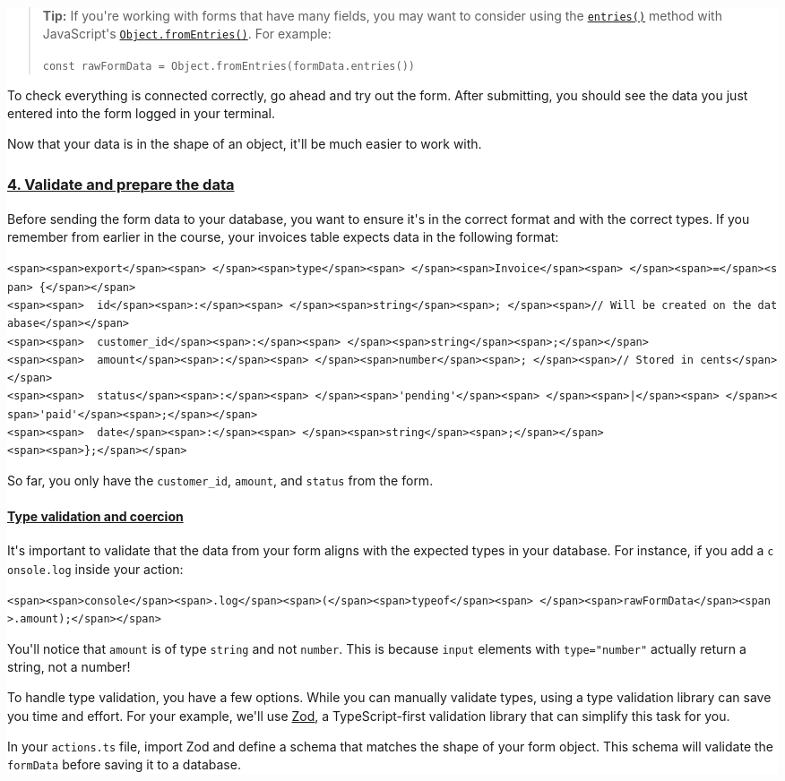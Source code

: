 > **Tip:** If you're working with forms that have many fields, you may want to consider using the [`entries()`](https://developer.mozilla.org/en-US/docs/Web/API/FormData/entries) method with JavaScript's [`Object.fromEntries()`](https://developer.mozilla.org/en-US/docs/Web/JavaScript/Reference/Global_Objects/Object/fromEntries). For example:
> 
> `const rawFormData = Object.fromEntries(formData.entries())`

To check everything is connected correctly, go ahead and try out the form. After submitting, you should see the data you just entered into the form logged in your terminal.

Now that your data is in the shape of an object, it'll be much easier to work with.

### [4\. Validate and prepare the data](https://nextjs.org/learn/dashboard-app/mutating-data#4-validate-and-prepare-the-data)

Before sending the form data to your database, you want to ensure it's in the correct format and with the correct types. If you remember from earlier in the course, your invoices table expects data in the following format:

```
<span><span>export</span><span> </span><span>type</span><span> </span><span>Invoice</span><span> </span><span>=</span><span> {</span></span>
<span><span>  id</span><span>:</span><span> </span><span>string</span><span>; </span><span>// Will be created on the database</span></span>
<span><span>  customer_id</span><span>:</span><span> </span><span>string</span><span>;</span></span>
<span><span>  amount</span><span>:</span><span> </span><span>number</span><span>; </span><span>// Stored in cents</span></span>
<span><span>  status</span><span>:</span><span> </span><span>'pending'</span><span> </span><span>|</span><span> </span><span>'paid'</span><span>;</span></span>
<span><span>  date</span><span>:</span><span> </span><span>string</span><span>;</span></span>
<span><span>};</span></span>
```

So far, you only have the `customer_id`, `amount`, and `status` from the form.

#### [Type validation and coercion](https://nextjs.org/learn/dashboard-app/mutating-data#type-validation-and-coercion)

It's important to validate that the data from your form aligns with the expected types in your database. For instance, if you add a `console.log` inside your action:

```
<span><span>console</span><span>.log</span><span>(</span><span>typeof</span><span> </span><span>rawFormData</span><span>.amount);</span></span>
```

You'll notice that `amount` is of type `string` and not `number`. This is because `input` elements with `type="number"` actually return a string, not a number!

To handle type validation, you have a few options. While you can manually validate types, using a type validation library can save you time and effort. For your example, we'll use [Zod](https://zod.dev/), a TypeScript-first validation library that can simplify this task for you.

In your `actions.ts` file, import Zod and define a schema that matches the shape of your form object. This schema will validate the `formData` before saving it to a database.
